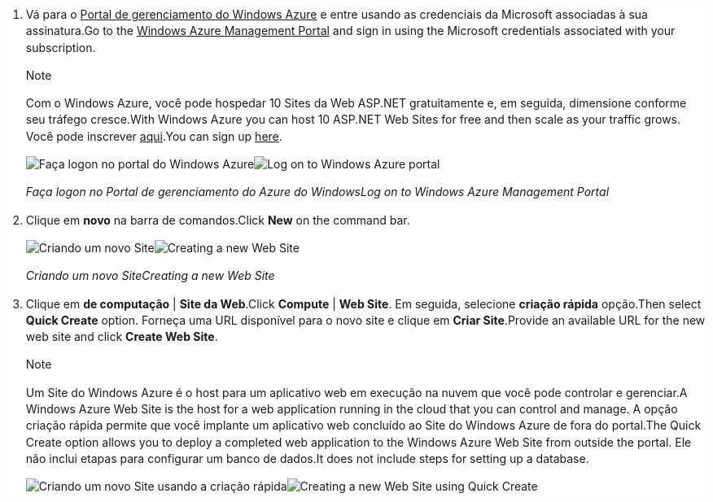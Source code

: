 1. <span data-ttu-id="10ead-327">Vá para o [Portal de gerenciamento do Windows Azure](https://manage.windowsazure.com/) e entre usando as credenciais da Microsoft associadas à sua assinatura.</span><span class="sxs-lookup"><span data-stu-id="10ead-327">Go to the [Windows Azure Management Portal](https://manage.windowsazure.com/) and sign in using the Microsoft credentials associated with your subscription.</span></span>

    > [!NOTE]
    > <span data-ttu-id="10ead-328">Com o Windows Azure, você pode hospedar 10 Sites da Web ASP.NET gratuitamente e, em seguida, dimensione conforme seu tráfego cresce.</span><span class="sxs-lookup"><span data-stu-id="10ead-328">With Windows Azure you can host 10 ASP.NET Web Sites for free and then scale as your traffic grows.</span></span> <span data-ttu-id="10ead-329">Você pode inscrever [aqui](http://aka.ms/aspnet-hol-azure).</span><span class="sxs-lookup"><span data-stu-id="10ead-329">You can sign up [here](http://aka.ms/aspnet-hol-azure).</span></span>

    <span data-ttu-id="10ead-330">![Faça logon no portal do Windows Azure](aspnet-mvc-4-custom-action-filters/_static/image17.png "faça logon no portal do Windows Azure")</span><span class="sxs-lookup"><span data-stu-id="10ead-330">![Log on to Windows Azure portal](aspnet-mvc-4-custom-action-filters/_static/image17.png "Log on to Windows Azure portal")</span></span>

    <span data-ttu-id="10ead-331">*Faça logon no Portal de gerenciamento do Azure do Windows*</span><span class="sxs-lookup"><span data-stu-id="10ead-331">*Log on to Windows Azure Management Portal*</span></span>
2. <span data-ttu-id="10ead-332">Clique em **novo** na barra de comandos.</span><span class="sxs-lookup"><span data-stu-id="10ead-332">Click **New** on the command bar.</span></span>

    <span data-ttu-id="10ead-333">![Criando um novo Site](aspnet-mvc-4-custom-action-filters/_static/image18.png "criar um novo Site")</span><span class="sxs-lookup"><span data-stu-id="10ead-333">![Creating a new Web Site](aspnet-mvc-4-custom-action-filters/_static/image18.png "Creating a new Web Site")</span></span>

    <span data-ttu-id="10ead-334">*Criando um novo Site*</span><span class="sxs-lookup"><span data-stu-id="10ead-334">*Creating a new Web Site*</span></span>
3. <span data-ttu-id="10ead-335">Clique em **de computação** | **Site da Web**.</span><span class="sxs-lookup"><span data-stu-id="10ead-335">Click **Compute** | **Web Site**.</span></span> <span data-ttu-id="10ead-336">Em seguida, selecione **criação rápida** opção.</span><span class="sxs-lookup"><span data-stu-id="10ead-336">Then select **Quick Create** option.</span></span> <span data-ttu-id="10ead-337">Forneça uma URL disponível para o novo site e clique em **Criar Site**.</span><span class="sxs-lookup"><span data-stu-id="10ead-337">Provide an available URL for the new web site and click **Create Web Site**.</span></span>

    > [!NOTE]
    > <span data-ttu-id="10ead-338">Um Site do Windows Azure é o host para um aplicativo web em execução na nuvem que você pode controlar e gerenciar.</span><span class="sxs-lookup"><span data-stu-id="10ead-338">A Windows Azure Web Site is the host for a web application running in the cloud that you can control and manage.</span></span> <span data-ttu-id="10ead-339">A opção criação rápida permite que você implante um aplicativo web concluído ao Site do Windows Azure de fora do portal.</span><span class="sxs-lookup"><span data-stu-id="10ead-339">The Quick Create option allows you to deploy a completed web application to the Windows Azure Web Site from outside the portal.</span></span> <span data-ttu-id="10ead-340">Ele não inclui etapas para configurar um banco de dados.</span><span class="sxs-lookup"><span data-stu-id="10ead-340">It does not include steps for setting up a database.</span></span>

    <span data-ttu-id="10ead-341">![Criando um novo Site usando a criação rápida](aspnet-mvc-4-custom-action-filters/_static/image19.png "criar um novo Site usando a criação rápida")</span><span class="sxs-lookup"><span data-stu-id="10ead-341">![Creating a new Web Site using Quick Create](aspnet-mvc-4-custom-action-filters/_static/image19.png "Creating a new Web Site using Quick Create")</span></span>
